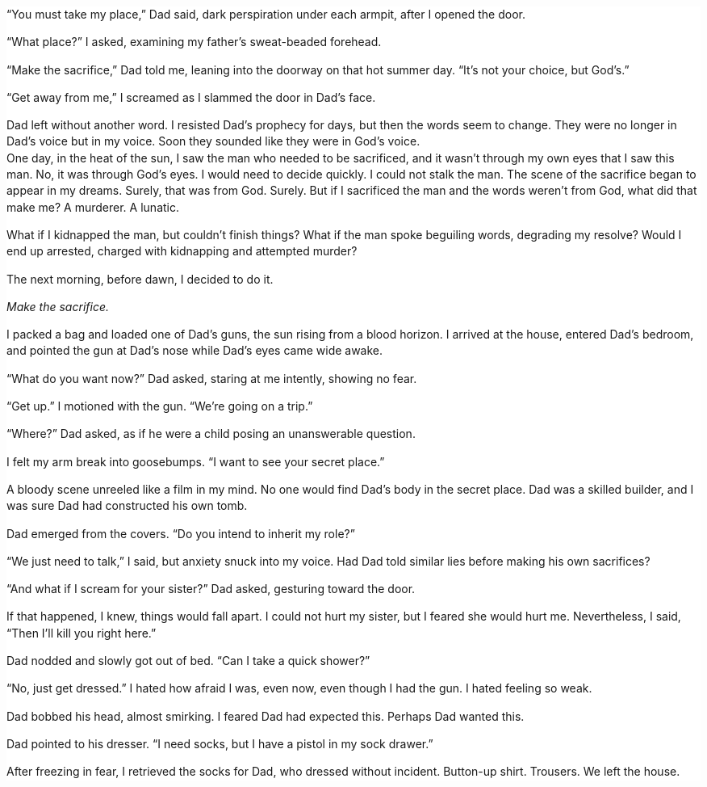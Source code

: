 “You must take my place,” Dad said, dark perspiration under each armpit, after I opened the door.

“What place?” I asked, examining my father’s sweat-beaded forehead.

“Make the sacrifice,” Dad told me, leaning into the doorway on that hot summer day. “It’s not your choice, but God’s.” 

“Get away from me,” I screamed as I slammed the door in Dad’s face.

Dad left without another word. I resisted Dad’s prophecy for days, but then the words seem to change. They were no longer in Dad’s voice but in my voice. Soon they sounded like they were in God’s voice.   
One day, in the heat of the sun, I saw the man who needed to be sacrificed, and it wasn’t through my own eyes that I saw this man. No, it was through God’s eyes. I would need to decide quickly. I could not stalk the man. The scene of the sacrifice began to appear in my dreams. Surely, that was from God. Surely. But if I sacrificed the man and the words weren’t from God, what did that make me? A murderer. A lunatic.

What if I kidnapped the man, but couldn’t finish things? What if the man spoke beguiling words, degrading my resolve? Would I end up arrested, charged with kidnapping and attempted murder?

The next morning, before dawn, I decided to do it.

*Make the sacrifice.*

I packed a bag and loaded one of Dad’s guns, the sun rising from a blood horizon. I arrived at the house, entered Dad’s bedroom, and pointed the gun at Dad’s nose while Dad’s eyes came wide awake. 

“What do you want now?” Dad asked, staring at me intently, showing no fear.

“Get up.” I motioned with the gun. “We’re going on a trip.”

“Where?” Dad asked, as if he were a child posing an unanswerable question.

I felt my arm break into goosebumps. “I want to see your secret place.”

A bloody scene unreeled like a film in my mind. No one would find Dad’s body in the secret place. Dad was a skilled builder, and I was sure Dad had constructed his own tomb.

Dad emerged from the covers. “Do you intend to inherit my role?” 

“We just need to talk,” I said, but anxiety snuck into my voice. Had Dad told similar lies before making his own sacrifices?  

“And what if I scream for your sister?” Dad asked, gesturing toward the door. 

If that happened, I knew, things would fall apart. I could not hurt my sister, but I feared she would hurt me. Nevertheless, I said, “Then I’ll kill you right here.” 

Dad nodded and slowly got out of bed. “Can I take a quick shower?” 

“No, just get dressed.” I hated how afraid I was, even now, even though I had the gun. I hated feeling so weak.

Dad bobbed his head, almost smirking. I feared Dad had expected this. Perhaps Dad wanted this. 

Dad pointed to his dresser. “I need socks, but I have a pistol in my sock drawer.”

After freezing in fear, I retrieved the socks for Dad, who dressed without incident.  Button-up shirt. Trousers. We left the house.
